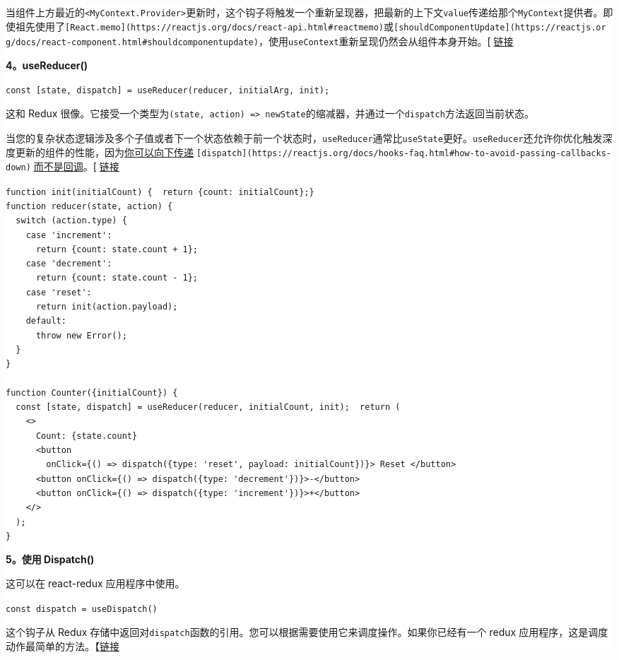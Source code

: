 当组件上方最近的`<MyContext.Provider>`更新时，这个钩子将触发一个重新呈现器，把最新的上下文`value`传递给那个`MyContext`提供者。即使祖先使用了`[React.memo](https://reactjs.org/docs/react-api.html#reactmemo)`或`[shouldComponentUpdate](https://reactjs.org/docs/react-component.html#shouldcomponentupdate)`，使用`useContext`重新呈现仍然会从组件本身开始。[ [链接](https://reactjs.org/docs/hooks-reference.html#usecontext)

**4。useReducer()**

```
const [state, dispatch] = useReducer(reducer, initialArg, init);
```

这和 Redux 很像。它接受一个类型为`(state, action) => newState`的缩减器，并通过一个`dispatch`方法返回当前状态。

当您的复杂状态逻辑涉及多个子值或者下一个状态依赖于前一个状态时，`useReducer`通常比`useState`更好。`useReducer`还允许你优化触发深度更新的组件的性能，因为[你可以向下传递](https://reactjs.org/docs/hooks-faq.html#how-to-avoid-passing-callbacks-down) `[dispatch](https://reactjs.org/docs/hooks-faq.html#how-to-avoid-passing-callbacks-down)` [而不是回调](https://reactjs.org/docs/hooks-faq.html#how-to-avoid-passing-callbacks-down)。[ [链接](https://reactjs.org/docs/hooks-reference.html#usereducer)

```
function init(initialCount) {  return {count: initialCount};}
function reducer(state, action) {
  switch (action.type) {
    case 'increment':
      return {count: state.count + 1};
    case 'decrement':
      return {count: state.count - 1};
    case 'reset':      
      return init(action.payload);    
    default:
      throw new Error();
  }
}

function Counter({initialCount}) {
  const [state, dispatch] = useReducer(reducer, initialCount, init);  return (
    <>
      Count: {state.count}
      <button
        onClick={() => dispatch({type: 'reset', payload: initialCount})}> Reset </button>
      <button onClick={() => dispatch({type: 'decrement'})}>-</button>
      <button onClick={() => dispatch({type: 'increment'})}>+</button>
    </>
  );
}
```

**5。使用 Dispatch()**

这可以在 react-redux 应用程序中使用。

```
const dispatch = useDispatch()
```

这个钩子从 Redux 存储中返回对`dispatch`函数的引用。您可以根据需要使用它来调度操作。如果你已经有一个 redux 应用程序，这是调度动作最简单的方法。【[链接](https://react-redux.js.org/api/hooks)
